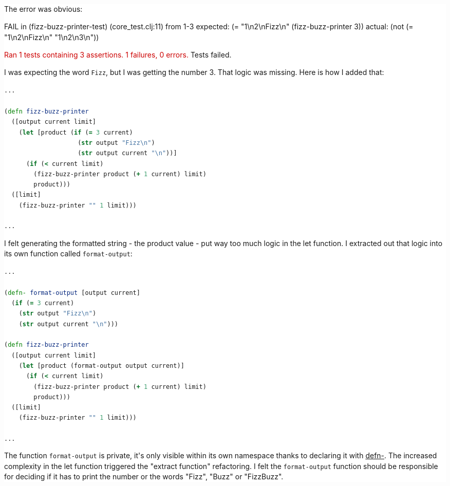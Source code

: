 The error was obvious:

FAIL in (fizz-buzz-printer-test) (core_test.clj:11)
from 1-3
expected: (= "1\n2\nFizz\n" (fizz-buzz-printer 3))
actual: (not (= "1\n2\nFizz\n" "1\n2\n3\n"))

<span style="color: #C00;">Ran 1 tests containing 3 assertions.</span>
<span style="color: #C00;">1 failures, 0 errors.</span>
Tests failed.

I was expecting the word `Fizz`, but I was getting the number 3\. That logic was missing. Here is how I added that:

```clojure
...

(defn fizz-buzz-printer
  ([output current limit]
    (let [product (if (= 3 current)
                    (str output "Fizz\n")
                    (str output current "\n"))]
      (if (< current limit)
        (fizz-buzz-printer product (+ 1 current) limit)
        product)))
  ([limit]
    (fizz-buzz-printer "" 1 limit)))

...
```

I felt generating the formatted string - the product value - put way too much logic in the let function. I extracted out that logic into its own function called `format-output`:

```clojure
...

(defn- format-output [output current]
  (if (= 3 current)
    (str output "Fizz\n")
    (str output current "\n")))

(defn fizz-buzz-printer
  ([output current limit]
    (let [product (format-output output current)]
      (if (< current limit)
        (fizz-buzz-printer product (+ 1 current) limit)
        product)))
  ([limit]
    (fizz-buzz-printer "" 1 limit)))

...
```

The function `format-output` is private, it's only visible within its own namespace thanks to declaring it with [defn-](http://clojuredocs.org/clojure_core/clojure.core/defn-).
The increased complexity in the let function triggered the "extract function" refactoring. I felt the `format-output` function should be responsible for deciding if it has to print the number or the words "Fizz", "Buzz" or "FizzBuzz".
